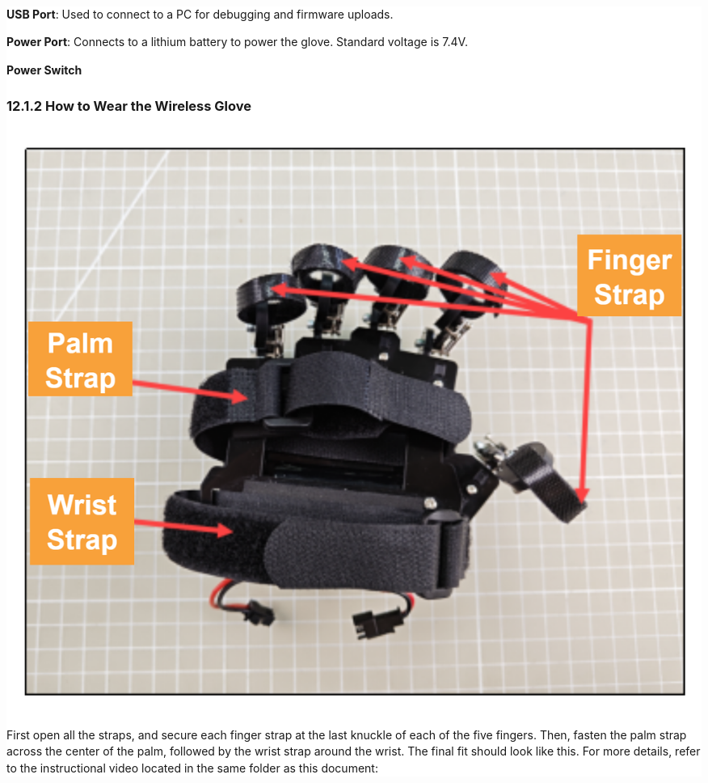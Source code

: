 **USB Port**: Used to connect to a PC for debugging and firmware uploads.

**Power Port**: Connects to a lithium battery to power the glove. Standard voltage is 7.4V.

**Power Switch**

### 12.1.2 How to Wear the Wireless Glove

<img src="../_static/media/chapter_12/section_1/media/image3.png" class="common_img" />

First open all the straps, and secure each finger strap at the last knuckle of each of the five fingers. Then, fasten the palm strap across the center of the palm, followed by the wrist strap around the wrist. The final fit should look like this. For more details, refer to the instructional video located in the same folder as this document:
